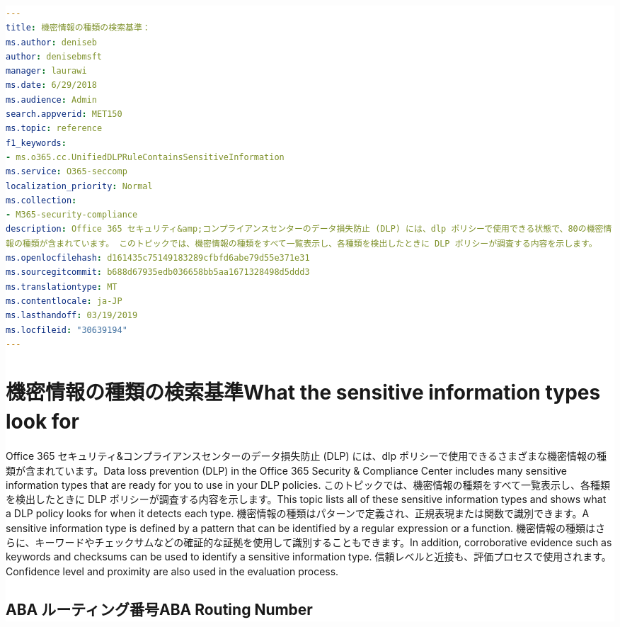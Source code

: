 ```yaml
---
title: 機密情報の種類の検索基準：
ms.author: deniseb
author: denisebmsft
manager: laurawi
ms.date: 6/29/2018
ms.audience: Admin
search.appverid: MET150
ms.topic: reference
f1_keywords:
- ms.o365.cc.UnifiedDLPRuleContainsSensitiveInformation
ms.service: O365-seccomp
localization_priority: Normal
ms.collection:
- M365-security-compliance
description: Office 365 セキュリティ&amp;コンプライアンスセンターのデータ損失防止 (DLP) には、dlp ポリシーで使用できる状態で、80の機密情報の種類が含まれています。 このトピックでは、機密情報の種類をすべて一覧表示し、各種類を検出したときに DLP ポリシーが調査する内容を示します。
ms.openlocfilehash: d161435c75149183289cfbfd6abe79d55e371e31
ms.sourcegitcommit: b688d67935edb036658bb5aa1671328498d5ddd3
ms.translationtype: MT
ms.contentlocale: ja-JP
ms.lasthandoff: 03/19/2019
ms.locfileid: "30639194"
---
```

# <a name="what-the-sensitive-information-types-look-for"></a><span data-ttu-id="56c6f-104">機密情報の種類の検索基準</span><span class="sxs-lookup"><span data-stu-id="56c6f-104">What the sensitive information types look for</span></span>

<span data-ttu-id="56c6f-105">Office 365 セキュリティ&amp;コンプライアンスセンターのデータ損失防止 (DLP) には、dlp ポリシーで使用できるさまざまな機密情報の種類が含まれています。</span><span class="sxs-lookup"><span data-stu-id="56c6f-105">Data loss prevention (DLP) in the Office 365 Security &amp; Compliance Center includes many sensitive information types that are ready for you to use in your DLP policies.</span></span> <span data-ttu-id="56c6f-106">このトピックでは、機密情報の種類をすべて一覧表示し、各種類を検出したときに DLP ポリシーが調査する内容を示します。</span><span class="sxs-lookup"><span data-stu-id="56c6f-106">This topic lists all of these sensitive information types and shows what a DLP policy looks for when it detects each type.</span></span> <span data-ttu-id="56c6f-107">機密情報の種類はパターンで定義され、正規表現または関数で識別できます。</span><span class="sxs-lookup"><span data-stu-id="56c6f-107">A sensitive information type is defined by a pattern that can be identified by a regular expression or a function.</span></span> <span data-ttu-id="56c6f-108">機密情報の種類はさらに、キーワードやチェックサムなどの確証的な証拠を使用して識別することもできます。</span><span class="sxs-lookup"><span data-stu-id="56c6f-108">In addition, corroborative evidence such as keywords and checksums can be used to identify a sensitive information type.</span></span> <span data-ttu-id="56c6f-109">信頼レベルと近接も、評価プロセスで使用されます。</span><span class="sxs-lookup"><span data-stu-id="56c6f-109">Confidence level and proximity are also used in the evaluation process.</span></span>
  
## <a name="aba-routing-number"></a><span data-ttu-id="56c6f-110">ABA ルーティング番号</span><span class="sxs-lookup"><span data-stu-id="56c6f-110">ABA Routing Number</span></span>
